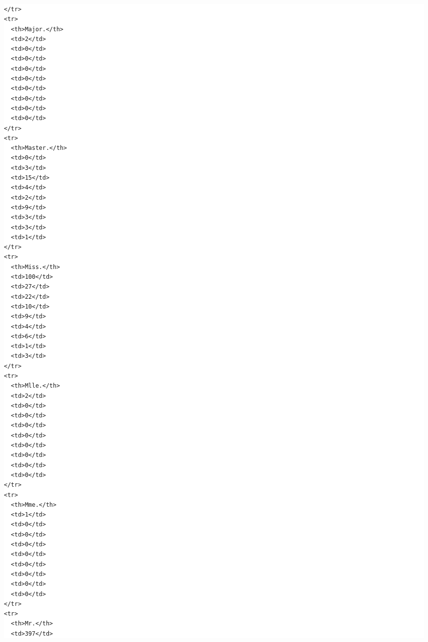     </tr>
    <tr>
      <th>Major.</th>
      <td>2</td>
      <td>0</td>
      <td>0</td>
      <td>0</td>
      <td>0</td>
      <td>0</td>
      <td>0</td>
      <td>0</td>
      <td>0</td>
    </tr>
    <tr>
      <th>Master.</th>
      <td>0</td>
      <td>3</td>
      <td>15</td>
      <td>4</td>
      <td>2</td>
      <td>9</td>
      <td>3</td>
      <td>3</td>
      <td>1</td>
    </tr>
    <tr>
      <th>Miss.</th>
      <td>100</td>
      <td>27</td>
      <td>22</td>
      <td>10</td>
      <td>9</td>
      <td>4</td>
      <td>6</td>
      <td>1</td>
      <td>3</td>
    </tr>
    <tr>
      <th>Mlle.</th>
      <td>2</td>
      <td>0</td>
      <td>0</td>
      <td>0</td>
      <td>0</td>
      <td>0</td>
      <td>0</td>
      <td>0</td>
      <td>0</td>
    </tr>
    <tr>
      <th>Mme.</th>
      <td>1</td>
      <td>0</td>
      <td>0</td>
      <td>0</td>
      <td>0</td>
      <td>0</td>
      <td>0</td>
      <td>0</td>
      <td>0</td>
    </tr>
    <tr>
      <th>Mr.</th>
      <td>397</td>